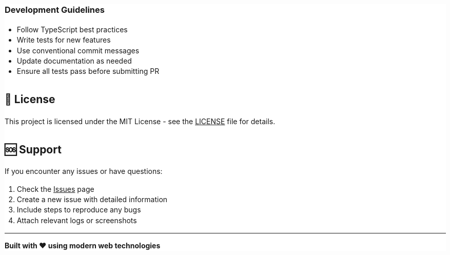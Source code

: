 ### Development Guidelines
- Follow TypeScript best practices
- Write tests for new features
- Use conventional commit messages
- Update documentation as needed
- Ensure all tests pass before submitting PR

## 📝 License

This project is licensed under the MIT License - see the [LICENSE](LICENSE) file for details.

## 🆘 Support

If you encounter any issues or have questions:

1. Check the [Issues](https://github.com/your-repo/taskflow/issues) page
2. Create a new issue with detailed information
3. Include steps to reproduce any bugs
4. Attach relevant logs or screenshots

---

**Built with ❤️ using modern web technologies**
